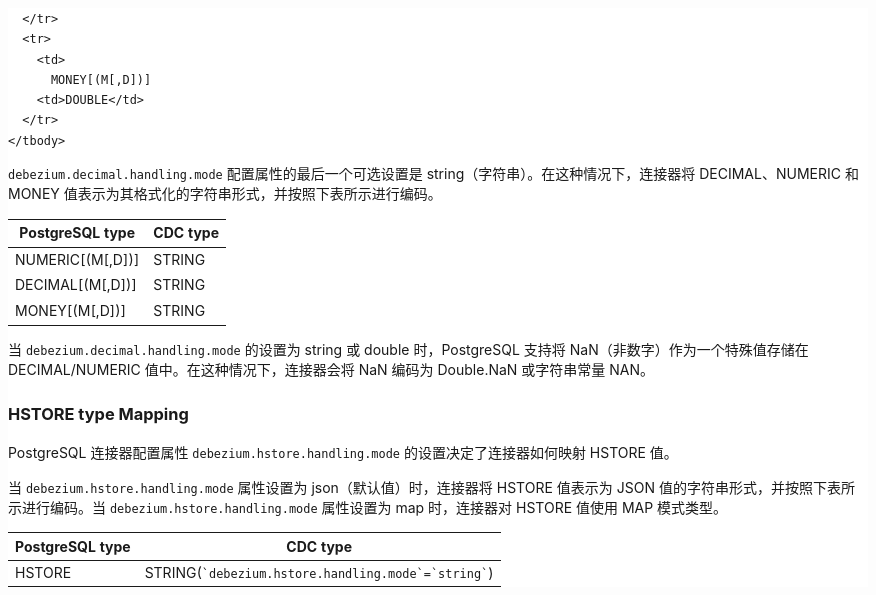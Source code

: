       </tr>
      <tr>
        <td>
          MONEY[(M[,D])]
        <td>DOUBLE</td>
      </tr>
    </tbody>
</table>
</div>

<code>debezium.decimal.handling.mode</code> 配置属性的最后一个可选设置是 string（字符串）。在这种情况下，连接器将 DECIMAL、NUMERIC 和 MONEY 值表示为其格式化的字符串形式，并按照下表所示进行编码。
<div class="wy-table-responsive">
<table class="colwidths-auto docutils">
    <thead>
      <tr>
        <th class="text-left">PostgreSQL type<a href="https://www.postgresql.org/docs/12/datatype.html"></a></th>
        <th class="text-left">CDC type<a href="{% link dev/table/types.md %}"></a></th>
      </tr>
    </thead>
    <tbody>
       <tr>
        <td>
          NUMERIC[(M[,D])]
        <td>STRING</td>
      </tr>
      <tr>
        <td>
          DECIMAL[(M[,D])]
        <td>STRING</td>
      </tr>
      <tr>
        <td>
          MONEY[(M[,D])]
        <td>STRING</td>
      </tr>
    </tbody>
</table>
</div>

当 <code>debezium.decimal.handling.mode</code> 的设置为 string 或 double 时，PostgreSQL 支持将 NaN（非数字）作为一个特殊值存储在 DECIMAL/NUMERIC 值中。在这种情况下，连接器会将 NaN 编码为 Double.NaN 或字符串常量 NAN。

### HSTORE type Mapping
PostgreSQL 连接器配置属性 <code>debezium.hstore.handling.mode</code> 的设置决定了连接器如何映射 HSTORE 值。

当 <code>debezium.hstore.handling.mode</code> 属性设置为 json（默认值）时，连接器将 HSTORE 值表示为 JSON 值的字符串形式，并按照下表所示进行编码。当 <code>debezium.hstore.handling.mode</code> 属性设置为 map 时，连接器对 HSTORE 值使用 MAP 模式类型。
<div class="wy-table-responsive">
<table class="colwidths-auto docutils">
    <thead>
      <tr>
        <th class="text-left">PostgreSQL type<a href="https://www.postgresql.org/docs/12/datatype.html"></a></th>
        <th class="text-left">CDC type<a href="{% link dev/table/types.md %}"></a></th>
      </tr>
    </thead>
    <tbody>
       <tr>
        <td>
         HSTORE
        <td>STRING(<code>`debezium.hstore.handling.mode`=`string`</code>)</td>
      </tr>
      <tr>